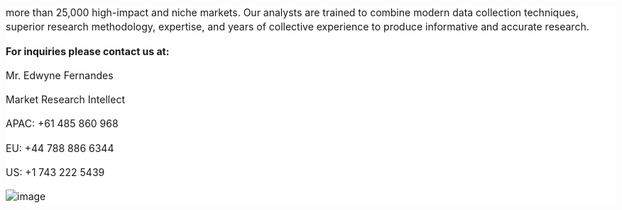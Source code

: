 more than 25,000 high-impact and niche markets. Our analysts are trained to combine modern data collection techniques, superior research methodology, expertise, and years of collective experience to produce informative and accurate research.</span></p><p><strong>For inquiries please contact us at:</strong></p><p>Mr. Edwyne Fernandes</p><p>Market Research Intellect</p><p>APAC: +61 485 860 968</p><p>EU: +44 788 886 6344</p><p>US: +1 743 222 5439</p>
![image](https://github.com/user-attachments/assets/af4cd3db-b434-420a-aeb5-a55614a9f423)
